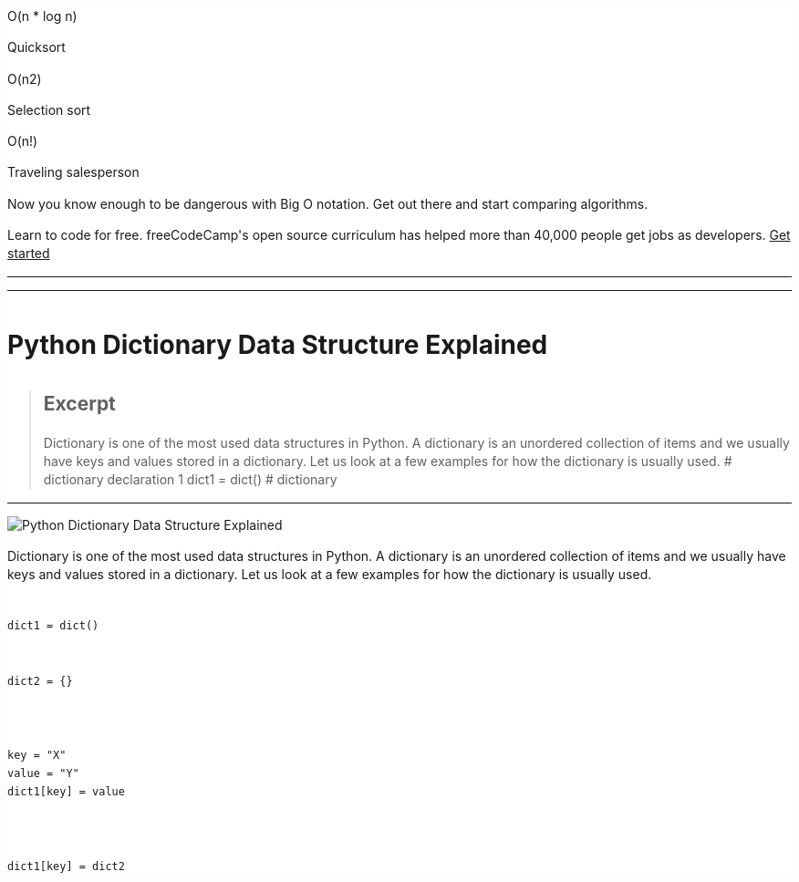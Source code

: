 O(n \* log n)

Quicksort

O(n2)

Selection sort

O(n!)

Traveling salesperson

Now you know enough to be dangerous with Big O notation. Get out there and start comparing algorithms.

Learn to code for free. freeCodeCamp's open source curriculum has helped more than 40,000 people get jobs as developers. [Get started](https://www.freecodecamp.org/learn/)

---

---

# Python Dictionary Data Structure Explained

> ## Excerpt
>
> Dictionary is one of the most used data structures in Python. A dictionary is an unordered collection of items and we usually have keys and values stored in a dictionary. Let us look at a few examples for how the dictionary is usually used. # dictionary declaration 1 dict1 = dict() # dictionary

---

![Python Dictionary Data Structure Explained](https://cdn-media-2.freecodecamp.org/w1280/5f9c9e33740569d1a4ca3bdc.jpg)

Dictionary is one of the most used data structures in Python. A dictionary is an unordered collection of items and we usually have keys and values stored in a dictionary. Let us look at a few examples for how the dictionary is usually used.

```

dict1 = dict()


dict2 = {}



key = "X"
value = "Y"
dict1[key] = value



dict1[key] = dict2
```

